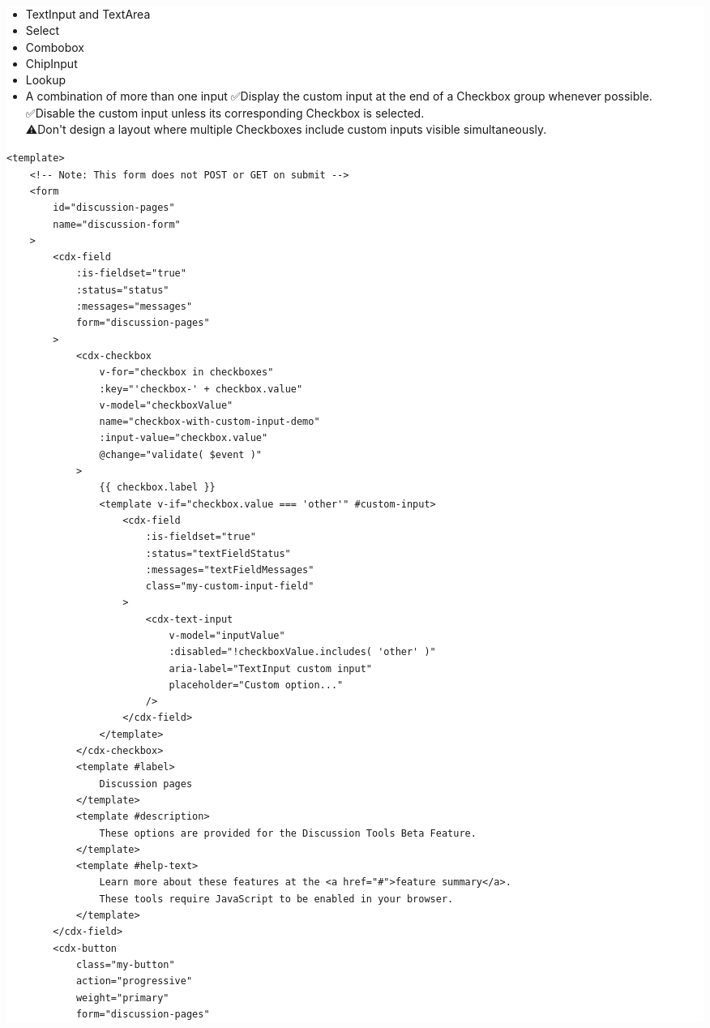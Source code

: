 * TextInput and TextArea
* Select
* Combobox
* ChipInput
* Lookup
* A combination of more than one input
✅Display the custom input at the end of a Checkbox group whenever possible.<br>
✅Disable the custom input unless its corresponding Checkbox is selected.<br>
⚠️Don't design a layout where multiple Checkboxes include custom inputs visible simultaneously.

```vue
<template>
	<!-- Note: This form does not POST or GET on submit -->
	<form
		id="discussion-pages"
		name="discussion-form"
	>
		<cdx-field
			:is-fieldset="true"
			:status="status"
			:messages="messages"
			form="discussion-pages"
		>
			<cdx-checkbox
				v-for="checkbox in checkboxes"
				:key="'checkbox-' + checkbox.value"
				v-model="checkboxValue"
				name="checkbox-with-custom-input-demo"
				:input-value="checkbox.value"
				@change="validate( $event )"
			>
				{{ checkbox.label }}
				<template v-if="checkbox.value === 'other'" #custom-input>
					<cdx-field
						:is-fieldset="true"
						:status="textFieldStatus"
						:messages="textFieldMessages"
						class="my-custom-input-field"
					>
						<cdx-text-input
							v-model="inputValue"
							:disabled="!checkboxValue.includes( 'other' )"
							aria-label="TextInput custom input"
							placeholder="Custom option..."
						/>
					</cdx-field>
				</template>
			</cdx-checkbox>
			<template #label>
				Discussion pages
			</template>
			<template #description>
				These options are provided for the Discussion Tools Beta Feature.
			</template>
			<template #help-text>
				Learn more about these features at the <a href="#">feature summary</a>.
				These tools require JavaScript to be enabled in your browser.
			</template>
		</cdx-field>
		<cdx-button
			class="my-button"
			action="progressive"
			weight="primary"
			form="discussion-pages"
```